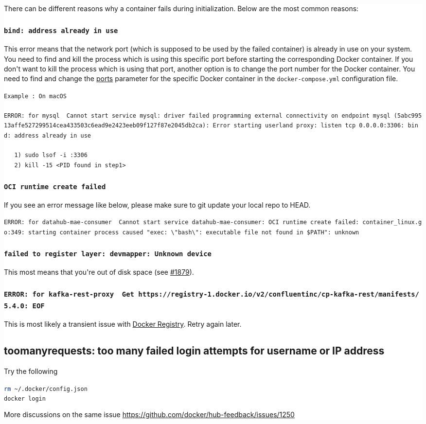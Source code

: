 There can be different reasons why a container fails during initialization. Below are the most common reasons:

### `bind: address already in use`

This error means that the network port (which is supposed to be used by the failed container) is already in use on your system. You need to find and kill the process which is using this specific port before starting the corresponding Docker container. If you don't want to kill the process which is using that port, another option is to change the port number for the Docker container. You need to find and change the [ports](https://docs.docker.com/compose/compose-file/#ports) parameter for the specific Docker container in the `docker-compose.yml` configuration file.

```
Example : On macOS

ERROR: for mysql  Cannot start service mysql: driver failed programming external connectivity on endpoint mysql (5abc99513affe527299514cea433503c6ead9e2423eeb09f127f87e2045db2ca): Error starting userland proxy: listen tcp 0.0.0.0:3306: bind: address already in use

   1) sudo lsof -i :3306
   2) kill -15 <PID found in step1>
```

### `OCI runtime create failed`

If you see an error message like below, please make sure to git update your local repo to HEAD.

```
ERROR: for datahub-mae-consumer  Cannot start service datahub-mae-consumer: OCI runtime create failed: container_linux.go:349: starting container process caused "exec: \"bash\": executable file not found in $PATH": unknown
```

### `failed to register layer: devmapper: Unknown device`

This most means that you're out of disk space (see [#1879](https://github.com/datahub-project/datahub/issues/1879)).

### `ERROR: for kafka-rest-proxy  Get https://registry-1.docker.io/v2/confluentinc/cp-kafka-rest/manifests/5.4.0: EOF`

This is most likely a transient issue with [Docker Registry](https://docs.docker.com/registry/). Retry again later.

## toomanyrequests: too many failed login attempts for username or IP address

Try the following

```bash
rm ~/.docker/config.json
docker login
```

More discussions on the same issue https://github.com/docker/hub-feedback/issues/1250
